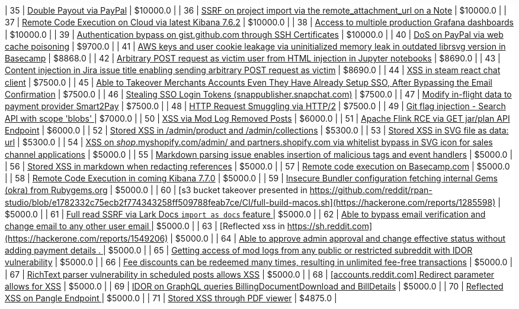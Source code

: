 | 35 | [Double Payout via PayPal](https://hackerone.com/reports/307239) | $10000.0 |
| 36 | [SSRF on project import via the remote_attachment_url on a Note](https://hackerone.com/reports/826361) | $10000.0 |
| 37 | [Remote Code Execution on Cloud via latest Kibana 7.6.2](https://hackerone.com/reports/852613) | $10000.0 |
| 38 | [Access to multiple production Grafana dashboards](https://hackerone.com/reports/663628) | $10000.0 |
| 39 | [Authentication bypass on gist.github.com through SSH Certificates](https://hackerone.com/reports/1901040) | $10000.0 |
| 40 | [DoS on PayPal via web cache poisoning](https://hackerone.com/reports/622122) | $9700.0 |
| 41 | [AWS keys and user cookie leakage via uninitialized memory leak in outdated librsvg version in Basecamp](https://hackerone.com/reports/2107680) | $8868.0 |
| 42 | [Arbitrary POST request as victim user from HTML injection in Jupyter notebooks](https://hackerone.com/reports/1409788) | $8690.0 |
| 43 | [Content injection in Jira issue title enabling sending arbitrary POST request as victim](https://hackerone.com/reports/1533976) | $8690.0 |
| 44 | [XSS in steam react chat client](https://hackerone.com/reports/409850) | $7500.0 |
| 45 | [Able to Takeover Merchants Accounts Even They Have Already Setup SSO, After Bypassing the Email Confirmation](https://hackerone.com/reports/796956) | $7500.0 |
| 46 | [Stealing SSO Login Tokens (snappublisher.snapchat.com)](https://hackerone.com/reports/265943) | $7500.0 |
| 47 | [Modify in-flight data to payment provider Smart2Pay](https://hackerone.com/reports/1295844) | $7500.0 |
| 48 | [HTTP Request Smuggling via HTTP/2](https://hackerone.com/reports/1211724) | $7500.0 |
| 49 | [Git flag injection - Search API with scope 'blobs' ](https://hackerone.com/reports/682442) | $7000.0 |
| 50 | [XSS via Mod Log Removed Posts](https://hackerone.com/reports/1504410) | $6000.0 |
| 51 | [Apache Flink RCE via GET jar/plan API Endpoint](https://hackerone.com/reports/1418891) | $6000.0 |
| 52 | [Stored XSS in /admin/product and /admin/collections](https://hackerone.com/reports/1147433) | $5300.0 |
| 53 | [Stored XSS in SVG file as data: url](https://hackerone.com/reports/1276742) | $5300.0 |
| 54 | [XSS on $shop$.myshopify.com/admin/ and partners.shopify.com via whitelist bypass in SVG icon for sales channel applications](https://hackerone.com/reports/232174) | $5000.0 |
| 55 | [Markdown parsing issue enables insertion of malicious tags and event handlers](https://hackerone.com/reports/299728) | $5000.0 |
| 56 | [Stored XSS in markdown when redacting references](https://hackerone.com/reports/836649) | $5000.0 |
| 57 | [Remote code execution on Basecamp.com](https://hackerone.com/reports/365271) | $5000.0 |
| 58 | [Remote Code Execution in coming Kibana 7.7.0](https://hackerone.com/reports/861744) | $5000.0 |
| 59 | [Insecure Bundler configuration fetching internal Gems (okra) from Rubygems.org](https://hackerone.com/reports/1104874) | $5000.0 |
| 60 | [s3 bucket takeover presented in https://github.com/reddit/rpan-studio/blob/e1782332c75ecb2f774343258ff509788feab7ce/CI/full-build-macos.sh](https://hackerone.com/reports/1285598) | $5000.0 |
| 61 | [Full read SSRF via Lark Docs `import as docs` feature ](https://hackerone.com/reports/1409727) | $5000.0 |
| 62 | [Able to bypass email verification and change email to any other user email ](https://hackerone.com/reports/1551176) | $5000.0 |
| 63 | [Reflected xss in https://sh.reddit.com](https://hackerone.com/reports/1549206) | $5000.0 |
| 64 | [Able to approve admin approval and change effective status without adding payment details . ](https://hackerone.com/reports/1543159) | $5000.0 |
| 65 | [Getting access of mod logs from any public or restricted subreddit with IDOR vulnerability](https://hackerone.com/reports/1658418) | $5000.0 |
| 66 | [Fee discounts can be redeemed many times, resulting in unlimited fee-free transactions](https://hackerone.com/reports/1849626) | $5000.0 |
| 67 | [RichText parser vulnerability in scheduled posts allows XSS](https://hackerone.com/reports/1930763) | $5000.0 |
| 68 | [[accounts.reddit.com] Redirect parameter allows for XSS](https://hackerone.com/reports/1962645) | $5000.0 |
| 69 | [IDOR on GraphQL queries BillingDocumentDownload and BillDetails](https://hackerone.com/reports/2207248) | $5000.0 |
| 70 | [Reflected XSS on Pangle Endpoint ](https://hackerone.com/reports/2352968) | $5000.0 |
| 71 | [Stored XSS through PDF viewer](https://hackerone.com/reports/881557) | $4875.0 |